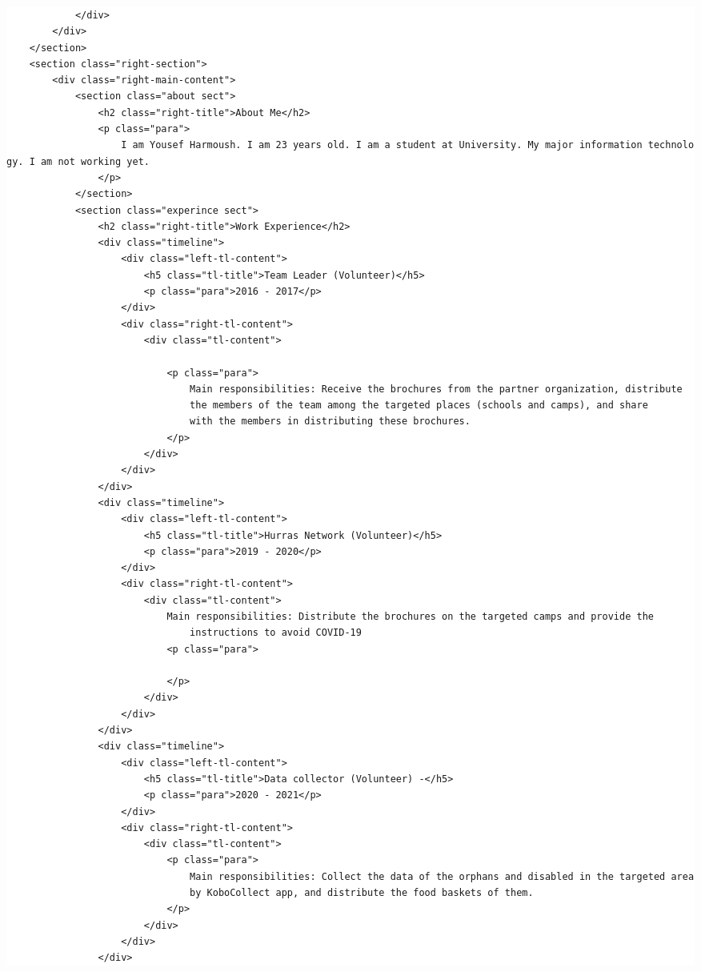                 </div>
            </div>
        </section>
        <section class="right-section">
            <div class="right-main-content">
                <section class="about sect">
                    <h2 class="right-title">About Me</h2>
                    <p class="para">
                        I am Yousef Harmoush. I am 23 years old. I am a student at University. My major information technology. I am not working yet.
                    </p>
                </section>
                <section class="experince sect">
                    <h2 class="right-title">Work Experience</h2>
                    <div class="timeline">
                        <div class="left-tl-content">
                            <h5 class="tl-title">Team Leader (Volunteer)</h5>
                            <p class="para">2016 - 2017</p>
                        </div>
                        <div class="right-tl-content">
                            <div class="tl-content">
                                
                                <p class="para">
                                    Main responsibilities: Receive the brochures from the partner organization, distribute
                                    the members of the team among the targeted places (schools and camps), and share
                                    with the members in distributing these brochures.
                                </p>
                            </div>
                        </div>
                    </div>
                    <div class="timeline">
                        <div class="left-tl-content">
                            <h5 class="tl-title">Hurras Network (Volunteer)</h5>
                            <p class="para">2019 - 2020</p>
                        </div>
                        <div class="right-tl-content">
                            <div class="tl-content">
                                Main responsibilities: Distribute the brochures on the targeted camps and provide the
                                    instructions to avoid COVID-19
                                <p class="para">
                                    
                                </p>
                            </div>
                        </div>
                    </div>
                    <div class="timeline">
                        <div class="left-tl-content">
                            <h5 class="tl-title">Data collector (Volunteer) -</h5>
                            <p class="para">2020 - 2021</p>
                        </div>
                        <div class="right-tl-content">
                            <div class="tl-content">
                                <p class="para">
                                    Main responsibilities: Collect the data of the orphans and disabled in the targeted area
                                    by KoboCollect app, and distribute the food baskets of them.
                                </p>
                            </div>
                        </div>
                    </div>
                   